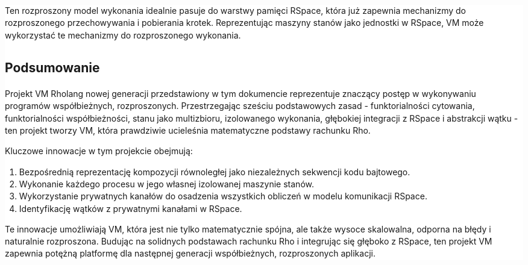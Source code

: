 Ten rozproszony model wykonania idealnie pasuje do warstwy pamięci RSpace, która już zapewnia mechanizmy do rozproszonego przechowywania i pobierania krotek. Reprezentując maszyny stanów jako jednostki w RSpace, VM może wykorzystać te mechanizmy do rozproszonego wykonania.

## Podsumowanie

Projekt VM Rholang nowej generacji przedstawiony w tym dokumencie reprezentuje znaczący postęp w wykonywaniu programów współbieżnych, rozproszonych. Przestrzegając sześciu podstawowych zasad - funktorialności cytowania, funktorialności współbieżności, stanu jako multizbioru, izolowanego wykonania, głębokiej integracji z RSpace i abstrakcji wątku - ten projekt tworzy VM, która prawdziwie ucieleśnia matematyczne podstawy rachunku Rho.

Kluczowe innowacje w tym projekcie obejmują:

1. Bezpośrednią reprezentację kompozycji równoległej jako niezależnych sekwencji kodu bajtowego.
2. Wykonanie każdego procesu w jego własnej izolowanej maszynie stanów.
3. Wykorzystanie prywatnych kanałów do osadzenia wszystkich obliczeń w modelu komunikacji RSpace.
4. Identyfikację wątków z prywatnymi kanałami w RSpace.

Te innowacje umożliwiają VM, która jest nie tylko matematycznie spójna, ale także wysoce skalowalna, odporna na błędy i naturalnie rozproszona. Budując na solidnych podstawach rachunku Rho i integrując się głęboko z RSpace, ten projekt VM zapewnia potężną platformę dla następnej generacji współbieżnych, rozproszonych aplikacji.
